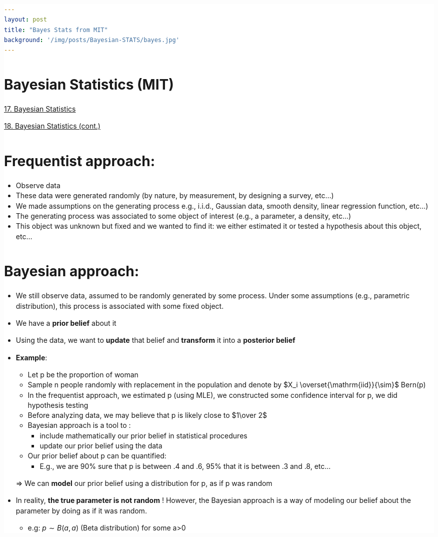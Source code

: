 ```yaml
---
layout: post
title: "Bayes Stats from MIT"
background: '/img/posts/Bayesian-STATS/bayes.jpg'
---
```

# Bayesian Statistics (MIT)

[17. Bayesian Statistics](https://www.youtube.com/watch?v=bFZ-0FH5hfs&list=PLUl4u3cNGP60uVBMaoNERc6knT_MgPKS0&index=15)

[18. Bayesian Statistics (cont.)](https://www.youtube.com/watch?v=k2inA31Gups)

# **Frequentist approach:**

- Observe data
- These data were generated randomly (by nature, by measurement, by designing  a survey, etc…)
- We made assumptions on the generating process e.g., i.i.d., Gaussian data, smooth density, linear regression function, etc...)
- The generating process was associated to some object of interest (e.g., a parameter, a density, etc...)
- This object was unknown but fixed and we wanted to find it: we either estimated it or tested a hypothesis about this object, etc…

# **Bayesian approach:**

- We still observe data, assumed to be randomly generated by some process. Under some assumptions (e.g., parametric distribution), this process is associated with some fixed object.
- We have a **prior belief** about it
- Using the data, we want to **update** that belief and **transform** it into a **posterior belief**

- **Example**:
    - Let p be the proportion of woman
    - Sample n people randomly with replacement in the population and denote by  $X_i \overset{\mathrm{iid}}{\sim}$  Bern(p)
    - In the frequentist approach, we estimated p (using MLE), we constructed some confidence interval for p, we did hypothesis testing
    - Before analyzing data, we may believe that p is likely close to $1\over 2$
    - Bayesian approach is a tool to :
        - include mathematically our prior belief in statistical procedures
        - update our prior belief using the data
    - Our prior belief about p can be quantified:
        - E.g., we are 90% sure that p is between .4 and .6, 95% that it is between .3 and .8, etc...
            
    
    ⇒ We can **model** our prior belief using a distribution for p, as if p was random
    
- In reality, **the true parameter is not random** ! However, the Bayesian approach is a way of modeling our belief about the parameter by doing as if it was random.
    - e.g: $p \sim B(a,a)$ (Beta distribution) for some a>0
    
